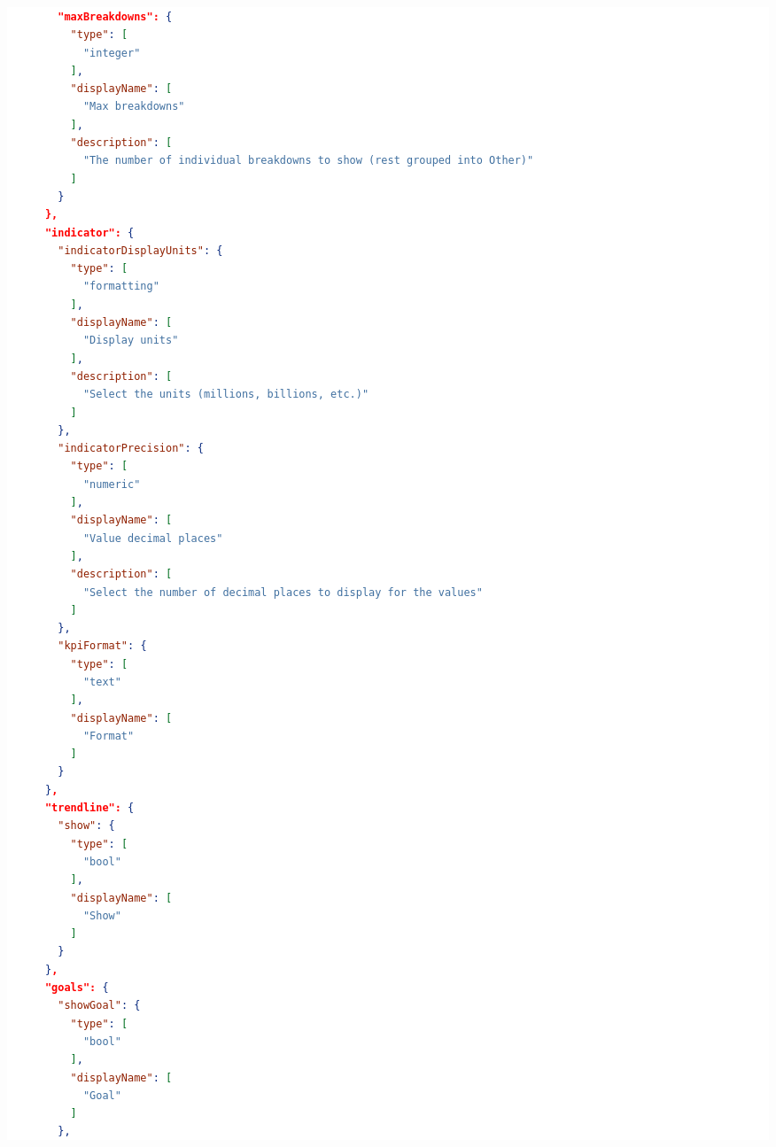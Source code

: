 ```json
        "maxBreakdowns": {
          "type": [
            "integer"
          ],
          "displayName": [
            "Max breakdowns"
          ],
          "description": [
            "The number of individual breakdowns to show (rest grouped into Other)"
          ]
        }
      },
      "indicator": {
        "indicatorDisplayUnits": {
          "type": [
            "formatting"
          ],
          "displayName": [
            "Display units"
          ],
          "description": [
            "Select the units (millions, billions, etc.)"
          ]
        },
        "indicatorPrecision": {
          "type": [
            "numeric"
          ],
          "displayName": [
            "Value decimal places"
          ],
          "description": [
            "Select the number of decimal places to display for the values"
          ]
        },
        "kpiFormat": {
          "type": [
            "text"
          ],
          "displayName": [
            "Format"
          ]
        }
      },
      "trendline": {
        "show": {
          "type": [
            "bool"
          ],
          "displayName": [
            "Show"
          ]
        }
      },
      "goals": {
        "showGoal": {
          "type": [
            "bool"
          ],
          "displayName": [
            "Goal"
          ]
        },
```